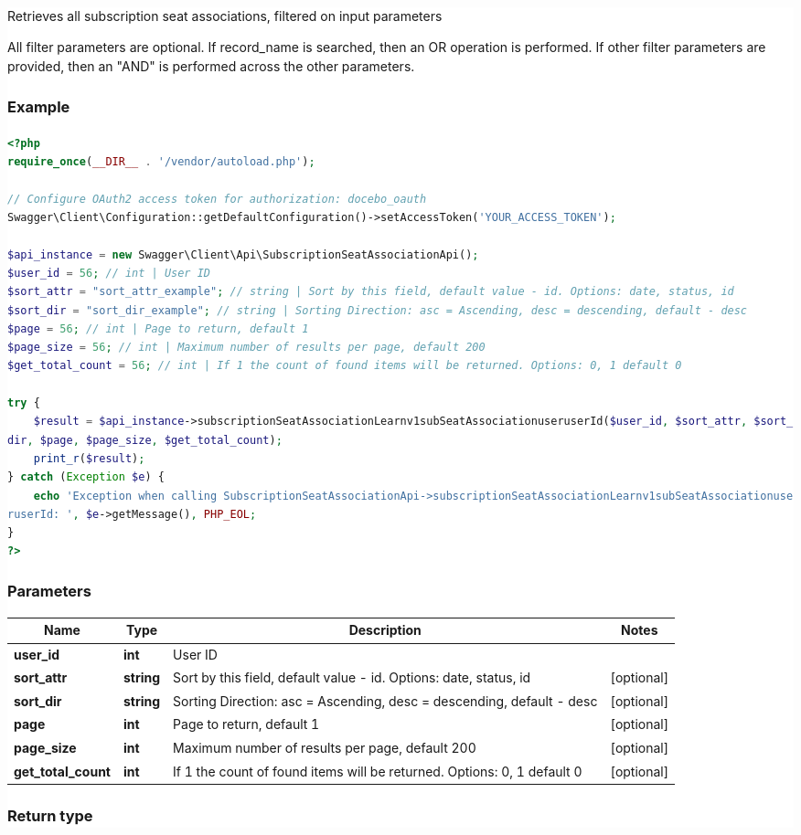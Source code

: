 Retrieves all subscription seat associations, filtered on input parameters

All filter parameters are optional. If record_name is searched, then an OR operation is performed. If other filter parameters are provided, then an &quot;AND&quot; is performed across the other parameters.

### Example
```php
<?php
require_once(__DIR__ . '/vendor/autoload.php');

// Configure OAuth2 access token for authorization: docebo_oauth
Swagger\Client\Configuration::getDefaultConfiguration()->setAccessToken('YOUR_ACCESS_TOKEN');

$api_instance = new Swagger\Client\Api\SubscriptionSeatAssociationApi();
$user_id = 56; // int | User ID
$sort_attr = "sort_attr_example"; // string | Sort by this field, default value - id. Options: date, status, id
$sort_dir = "sort_dir_example"; // string | Sorting Direction: asc = Ascending, desc = descending, default - desc
$page = 56; // int | Page to return, default 1
$page_size = 56; // int | Maximum number of results per page, default 200
$get_total_count = 56; // int | If 1 the count of found items will be returned. Options: 0, 1 default 0

try {
    $result = $api_instance->subscriptionSeatAssociationLearnv1subSeatAssociationuseruserId($user_id, $sort_attr, $sort_dir, $page, $page_size, $get_total_count);
    print_r($result);
} catch (Exception $e) {
    echo 'Exception when calling SubscriptionSeatAssociationApi->subscriptionSeatAssociationLearnv1subSeatAssociationuseruserId: ', $e->getMessage(), PHP_EOL;
}
?>
```

### Parameters

Name | Type | Description  | Notes
------------- | ------------- | ------------- | -------------
 **user_id** | **int**| User ID |
 **sort_attr** | **string**| Sort by this field, default value - id. Options: date, status, id | [optional]
 **sort_dir** | **string**| Sorting Direction: asc &#x3D; Ascending, desc &#x3D; descending, default - desc | [optional]
 **page** | **int**| Page to return, default 1 | [optional]
 **page_size** | **int**| Maximum number of results per page, default 200 | [optional]
 **get_total_count** | **int**| If 1 the count of found items will be returned. Options: 0, 1 default 0 | [optional]

### Return type
